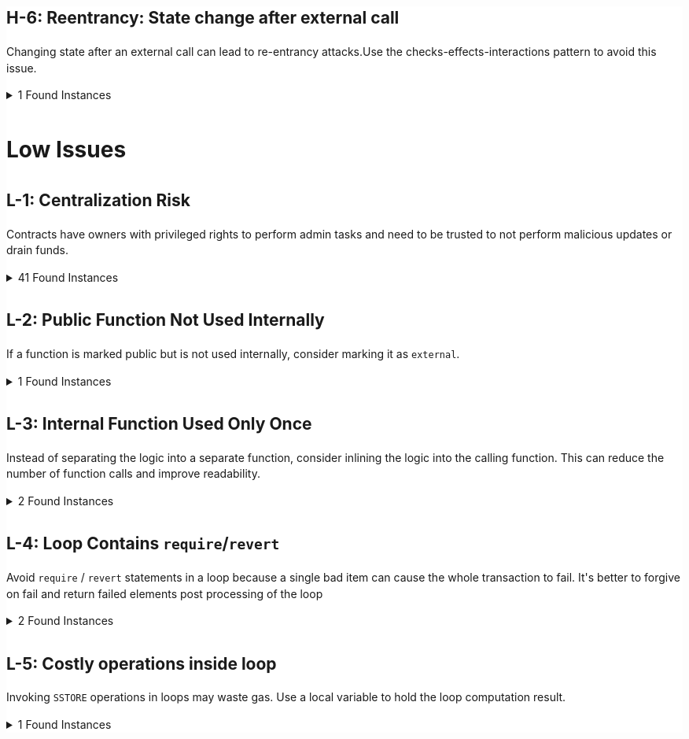 

## H-6: Reentrancy: State change after external call

Changing state after an external call can lead to re-entrancy attacks.Use the checks-effects-interactions pattern to avoid this issue.

<details><summary>1 Found Instances</summary></details>



# Low Issues

## L-1: Centralization Risk

Contracts have owners with privileged rights to perform admin tasks and need to be trusted to not perform malicious updates or drain funds.

<details><summary>41 Found Instances</summary></details>



## L-2: Public Function Not Used Internally

If a function is marked public but is not used internally, consider marking it as `external`.

<details><summary>1 Found Instances</summary></details>



## L-3: Internal Function Used Only Once

Instead of separating the logic into a separate function, consider inlining the logic into the calling function. This can reduce the number of function calls and improve readability.

<details><summary>2 Found Instances</summary></details>



## L-4: Loop Contains `require`/`revert`

Avoid `require` / `revert` statements in a loop because a single bad item can cause the whole transaction to fail. It's better to forgive on fail and return failed elements post processing of the loop

<details><summary>2 Found Instances</summary></details>



## L-5: Costly operations inside loop

Invoking `SSTORE` operations in loops may waste gas. Use a local variable to hold the loop computation result.

<details><summary>1 Found Instances</summary></details>


